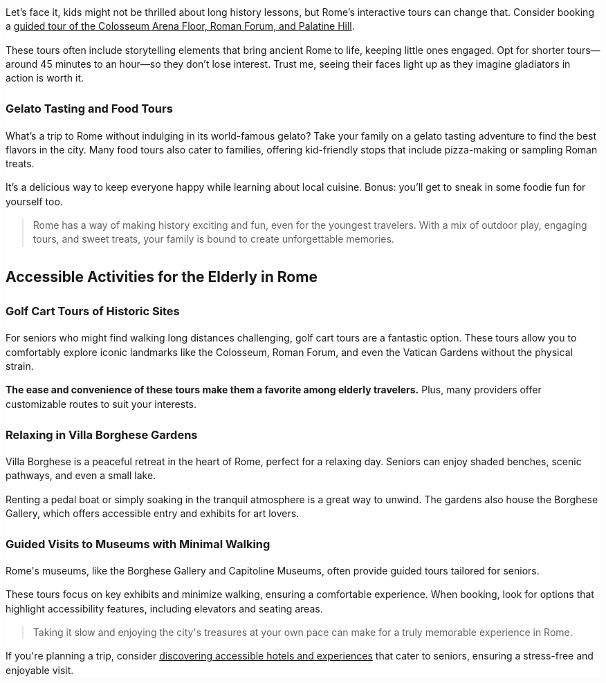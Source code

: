 Let’s face it, kids might not be thrilled about long history lessons, but Rome’s interactive tours can change that. Consider booking a [guided tour of the Colosseum Arena Floor, Roman Forum, and Palatine Hill](https://www.tripadvisor.com/Attractions-g187791-Activities-zft11306-Rome_Lazio.html). 

These tours often include storytelling elements that bring ancient Rome to life, keeping little ones engaged. Opt for shorter tours—around 45 minutes to an hour—so they don’t lose interest. Trust me, seeing their faces light up as they imagine gladiators in action is worth it.

### Gelato Tasting and Food Tours

What’s a trip to Rome without indulging in its world-famous gelato? Take your family on a gelato tasting adventure to find the best flavors in the city. Many food tours also cater to families, offering kid-friendly stops that include pizza-making or sampling Roman treats. 

It’s a delicious way to keep everyone happy while learning about local cuisine. Bonus: you’ll get to sneak in some foodie fun for yourself too.

> Rome has a way of making history exciting and fun, even for the youngest travelers. With a mix of outdoor play, engaging tours, and sweet treats, your family is bound to create unforgettable memories.

## Accessible Activities for the Elderly in Rome

### Golf Cart Tours of Historic Sites

For seniors who might find walking long distances challenging, golf cart tours are a fantastic option. These tours allow you to comfortably explore iconic landmarks like the Colosseum, Roman Forum, and even the Vatican Gardens without the physical strain. 

**The ease and convenience of these tours make them a favorite among elderly travelers.** Plus, many providers offer customizable routes to suit your interests.

### Relaxing in Villa Borghese Gardens

Villa Borghese is a peaceful retreat in the heart of Rome, perfect for a relaxing day. Seniors can enjoy shaded benches, scenic pathways, and even a small lake. 

Renting a pedal boat or simply soaking in the tranquil atmosphere is a great way to unwind. The gardens also house the Borghese Gallery, which offers accessible entry and exhibits for art lovers.

### Guided Visits to Museums with Minimal Walking

Rome's museums, like the Borghese Gallery and Capitoline Museums, often provide guided tours tailored for seniors. 

These tours focus on key exhibits and minimize walking, ensuring a comfortable experience. When booking, look for options that highlight accessibility features, including elevators and seating areas.

> Taking it slow and enjoying the city's treasures at your own pace can make for a truly memorable experience in Rome.

If you're planning a trip, consider [discovering accessible hotels and experiences](https://wheeltheworld.com/?srsltid=AfmBOopA9Gr4hJeDkz3ttXaU-nU0OUG4qTqefBpTbwwvRLNPBLN5tBno) that cater to seniors, ensuring a stress-free and enjoyable visit.
